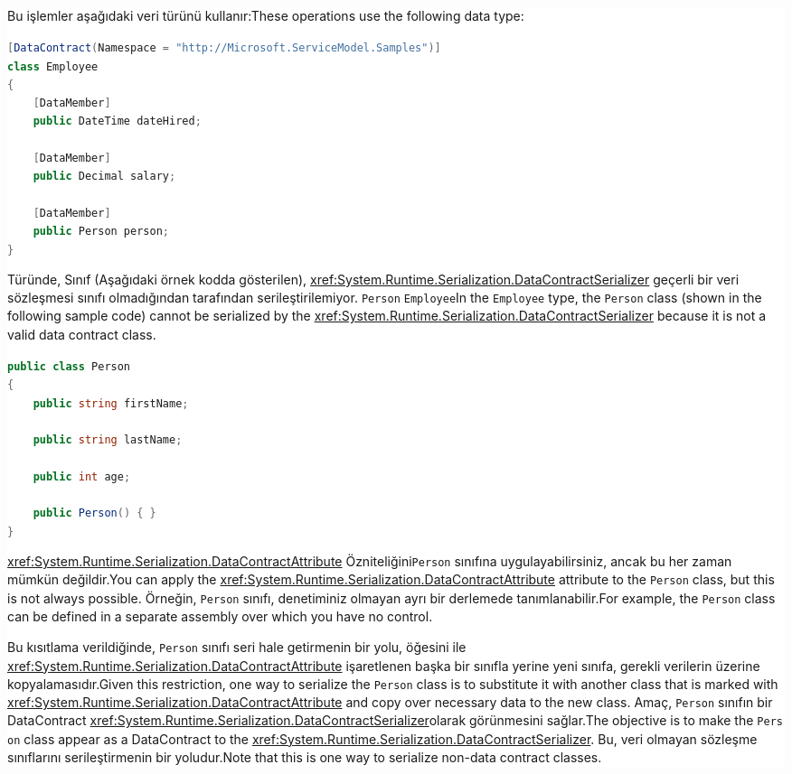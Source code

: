  <span data-ttu-id="af12f-108">Bu işlemler aşağıdaki veri türünü kullanır:</span><span class="sxs-lookup"><span data-stu-id="af12f-108">These operations use the following data type:</span></span>  
  
```csharp  
[DataContract(Namespace = "http://Microsoft.ServiceModel.Samples")]  
class Employee  
{  
    [DataMember]  
    public DateTime dateHired;  
  
    [DataMember]  
    public Decimal salary;  
  
    [DataMember]  
    public Person person;  
}  
```  
  
 <span data-ttu-id="af12f-109">Türünde, Sınıf (Aşağıdaki örnek kodda gösterilen), <xref:System.Runtime.Serialization.DataContractSerializer> geçerli bir veri sözleşmesi sınıfı olmadığından tarafından serileştirilemiyor. `Person` `Employee`</span><span class="sxs-lookup"><span data-stu-id="af12f-109">In the `Employee` type, the `Person` class (shown in the following sample code) cannot be serialized by the <xref:System.Runtime.Serialization.DataContractSerializer> because it is not a valid data contract class.</span></span>  
  
```csharp  
public class Person  
{  
    public string firstName;  
  
    public string lastName;  
  
    public int age;  
  
    public Person() { }  
}  
```  
  
 <span data-ttu-id="af12f-110"><xref:System.Runtime.Serialization.DataContractAttribute> Özniteliğini`Person` sınıfına uygulayabilirsiniz, ancak bu her zaman mümkün değildir.</span><span class="sxs-lookup"><span data-stu-id="af12f-110">You can apply the <xref:System.Runtime.Serialization.DataContractAttribute> attribute to the `Person` class, but this is not always possible.</span></span> <span data-ttu-id="af12f-111">Örneğin, `Person` sınıfı, denetiminiz olmayan ayrı bir derlemede tanımlanabilir.</span><span class="sxs-lookup"><span data-stu-id="af12f-111">For example, the `Person` class can be defined in a separate assembly over which you have no control.</span></span>  
  
 <span data-ttu-id="af12f-112">Bu kısıtlama verildiğinde, `Person` sınıfı seri hale getirmenin bir yolu, öğesini ile <xref:System.Runtime.Serialization.DataContractAttribute> işaretlenen başka bir sınıfla yerine yeni sınıfa, gerekli verilerin üzerine kopyalamasıdır.</span><span class="sxs-lookup"><span data-stu-id="af12f-112">Given this restriction, one way to serialize the `Person` class is to substitute it with another class that is marked with <xref:System.Runtime.Serialization.DataContractAttribute> and copy over necessary data to the new class.</span></span> <span data-ttu-id="af12f-113">Amaç, `Person` sınıfın bir DataContract <xref:System.Runtime.Serialization.DataContractSerializer>olarak görünmesini sağlar.</span><span class="sxs-lookup"><span data-stu-id="af12f-113">The objective is to make the `Person` class appear as a DataContract to the <xref:System.Runtime.Serialization.DataContractSerializer>.</span></span> <span data-ttu-id="af12f-114">Bu, veri olmayan sözleşme sınıflarını serileştirmenin bir yoludur.</span><span class="sxs-lookup"><span data-stu-id="af12f-114">Note that this is one way to serialize non-data contract classes.</span></span>  
  